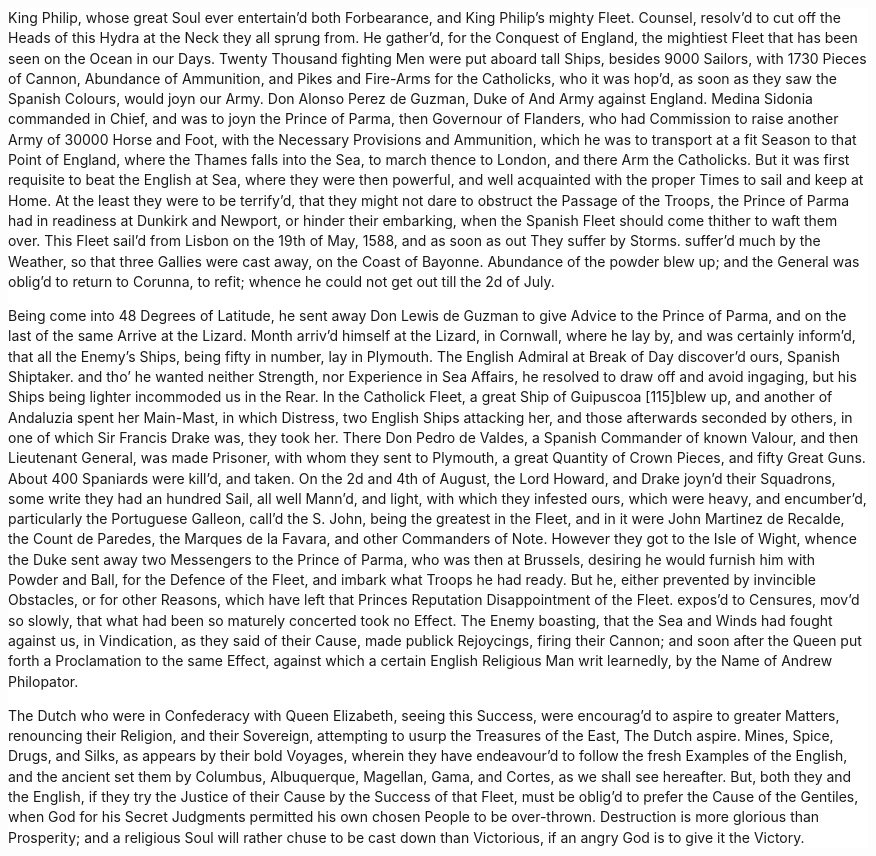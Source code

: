 King Philip, whose great Soul ever entertain’d both Forbearance, and King Philip’s mighty Fleet. Counsel, resolv’d to cut off the Heads of this Hydra at the Neck they all sprung from. He gather’d, for the Conquest of England, the mightiest Fleet that has been seen on the Ocean in our Days. Twenty Thousand fighting Men were put aboard tall Ships, besides 9000 Sailors, with 1730 Pieces of Cannon, Abundance of Ammunition, and Pikes and Fire-Arms for the Catholicks, who it was hop’d, as soon as they saw the Spanish Colours, would joyn our Army. Don Alonso Perez de Guzman, Duke of And Army against England. Medina Sidonia commanded in Chief, and was to joyn the Prince of Parma, then Governour of Flanders, who had Commission to raise another Army of 30000 Horse and Foot, with the Necessary Provisions and Ammunition, which he was to transport at a fit Season to that Point of England, where the Thames falls into the Sea, to march thence to London, and there Arm the Catholicks. But it was first requisite to beat the English at Sea, where they were then powerful, and well acquainted with the proper Times to sail and keep at Home. At the least they were to be terrify’d, that they might not dare to obstruct the Passage of the Troops, the Prince of Parma had in readiness at Dunkirk and Newport, or hinder their embarking, when the Spanish Fleet should come thither to waft them over. This Fleet sail’d from Lisbon on the 19th of May, 1588, and as soon as out They suffer by Storms. suffer’d much by the Weather, so that three Gallies were cast away, on the Coast of Bayonne. Abundance of the powder blew up; and the General was oblig’d to return to Corunna, to refit; whence he could not get out till the 2d of July.

Being come into 48 Degrees of Latitude, he sent away Don Lewis de Guzman to give Advice to the Prince of Parma, and on the last of the same Arrive at the Lizard. Month arriv’d himself at the Lizard, in Cornwall, where he lay by, and was certainly inform’d, that all the Enemy’s Ships, being fifty in number, lay in Plymouth. The English Admiral at Break of Day discover’d ours, Spanish Shiptaker. and tho’ he wanted neither Strength, nor Experience in Sea Affairs, he resolved to draw off and avoid ingaging, but his Ships being lighter incommoded us in the Rear. In the Catholick Fleet, a great Ship of Guipuscoa [115]blew up, and another of Andaluzia spent her Main-Mast, in which Distress, two English Ships attacking her, and those afterwards seconded by others, in one of which Sir Francis Drake was, they took her. There Don Pedro de Valdes, a Spanish Commander of known Valour, and then Lieutenant General, was made Prisoner, with whom they sent to Plymouth, a great Quantity of Crown Pieces, and fifty Great Guns. About 400 Spaniards were kill’d, and taken. On the 2d and 4th of August, the Lord Howard, and Drake joyn’d their Squadrons, some write they had an hundred Sail, all well Mann’d, and light, with which they infested ours, which were heavy, and encumber’d, particularly the Portuguese Galleon, call’d the S. John, being the greatest in the Fleet, and in it were John Martinez de Recalde, the Count de Paredes, the Marques de la Favara, and other Commanders of Note. However they got to the Isle of Wight, whence the Duke sent away two Messengers to the Prince of Parma, who was then at Brussels, desiring he would furnish him with Powder and Ball, for the Defence of the Fleet, and imbark what Troops he had ready. But he, either prevented by invincible Obstacles, or for other Reasons, which have left that Princes Reputation Disappointment of the Fleet. expos’d to Censures, mov’d so slowly, that what had been so maturely concerted took no Effect. The Enemy boasting, that the Sea and Winds had fought against us, in Vindication, as they said of their Cause, made publick Rejoycings, firing their Cannon; and soon after the Queen put forth a Proclamation to the same Effect, against which a certain English Religious Man writ learnedly, by the Name of Andrew Philopator.

The Dutch who were in Confederacy with Queen Elizabeth, seeing this Success, were encourag’d to aspire to greater Matters, renouncing their Religion, and their Sovereign, attempting to usurp the Treasures of the East, The Dutch aspire. Mines, Spice, Drugs, and Silks, as appears by their bold Voyages, wherein they have endeavour’d to follow the fresh Examples of the English, and the ancient set them by Columbus, Albuquerque, Magellan, Gama, and Cortes, as we shall see hereafter. But, both they and the English, if they try the Justice of their Cause by the Success of that Fleet, must be oblig’d to prefer the Cause of the Gentiles, when God for his Secret Judgments permitted his own chosen People to be over-thrown. Destruction is more glorious than Prosperity; and a religious Soul will rather chuse to be cast down than Victorious, if an angry God is to give it the Victory.
